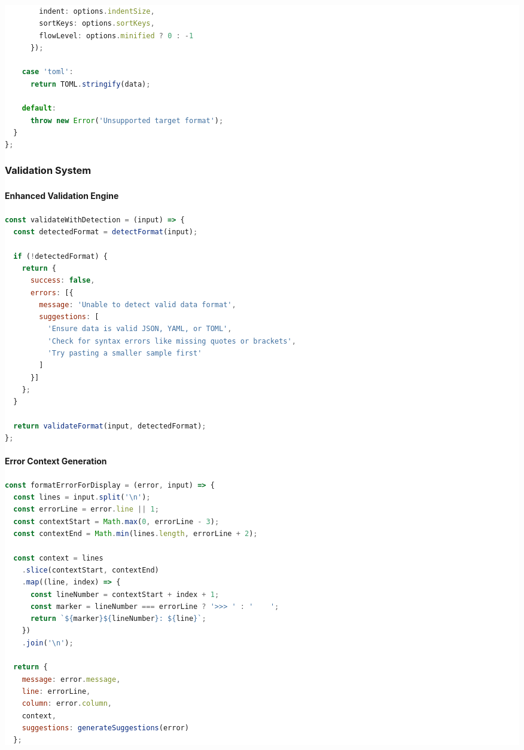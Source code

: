 ```javascript
        indent: options.indentSize,
        sortKeys: options.sortKeys,
        flowLevel: options.minified ? 0 : -1
      });
      
    case 'toml':
      return TOML.stringify(data);
      
    default:
      throw new Error('Unsupported target format');
  }
};
```

### Validation System

#### Enhanced Validation Engine
```javascript
const validateWithDetection = (input) => {
  const detectedFormat = detectFormat(input);
  
  if (!detectedFormat) {
    return {
      success: false,
      errors: [{
        message: 'Unable to detect valid data format',
        suggestions: [
          'Ensure data is valid JSON, YAML, or TOML',
          'Check for syntax errors like missing quotes or brackets',
          'Try pasting a smaller sample first'
        ]
      }]
    };
  }
  
  return validateFormat(input, detectedFormat);
};
```

#### Error Context Generation
```javascript
const formatErrorForDisplay = (error, input) => {
  const lines = input.split('\n');
  const errorLine = error.line || 1;
  const contextStart = Math.max(0, errorLine - 3);
  const contextEnd = Math.min(lines.length, errorLine + 2);
  
  const context = lines
    .slice(contextStart, contextEnd)
    .map((line, index) => {
      const lineNumber = contextStart + index + 1;
      const marker = lineNumber === errorLine ? '>>> ' : '    ';
      return `${marker}${lineNumber}: ${line}`;
    })
    .join('\n');
    
  return {
    message: error.message,
    line: errorLine,
    column: error.column,
    context,
    suggestions: generateSuggestions(error)
  };
```